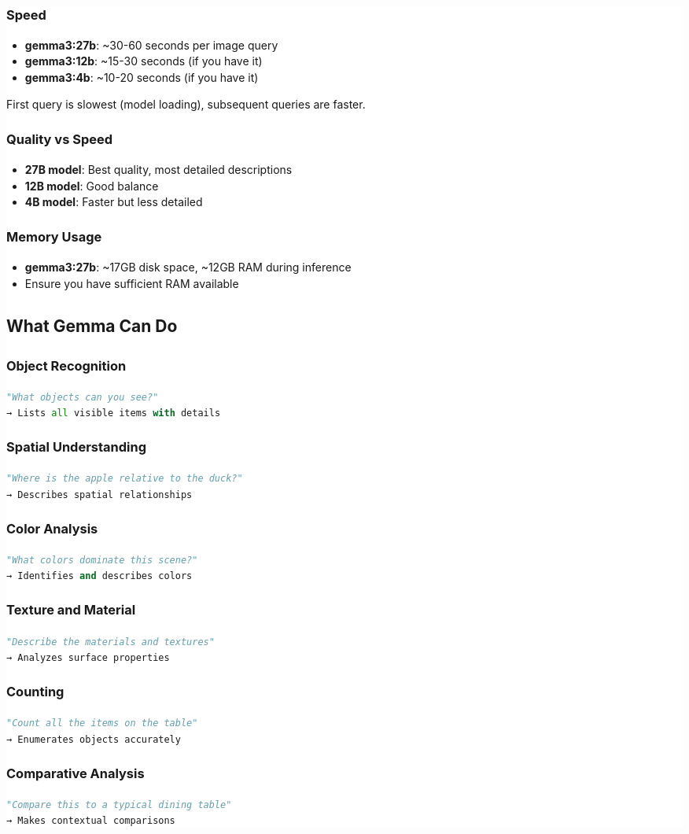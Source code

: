 ### Speed
- **gemma3:27b**: ~30-60 seconds per image query
- **gemma3:12b**: ~15-30 seconds (if you have it)
- **gemma3:4b**: ~10-20 seconds (if you have it)

First query is slowest (model loading), subsequent queries are faster.

### Quality vs Speed
- **27B model**: Best quality, most detailed descriptions
- **12B model**: Good balance
- **4B model**: Faster but less detailed

### Memory Usage
- **gemma3:27b**: ~17GB disk space, ~12GB RAM during inference
- Ensure you have sufficient RAM available

## What Gemma Can Do

### Object Recognition
```python
"What objects can you see?"
→ Lists all visible items with details
```

### Spatial Understanding
```python
"Where is the apple relative to the duck?"
→ Describes spatial relationships
```

### Color Analysis
```python
"What colors dominate this scene?"
→ Identifies and describes colors
```

### Texture and Material
```python
"Describe the materials and textures"
→ Analyzes surface properties
```

### Counting
```python
"Count all the items on the table"
→ Enumerates objects accurately
```

### Comparative Analysis
```python
"Compare this to a typical dining table"
→ Makes contextual comparisons
```
